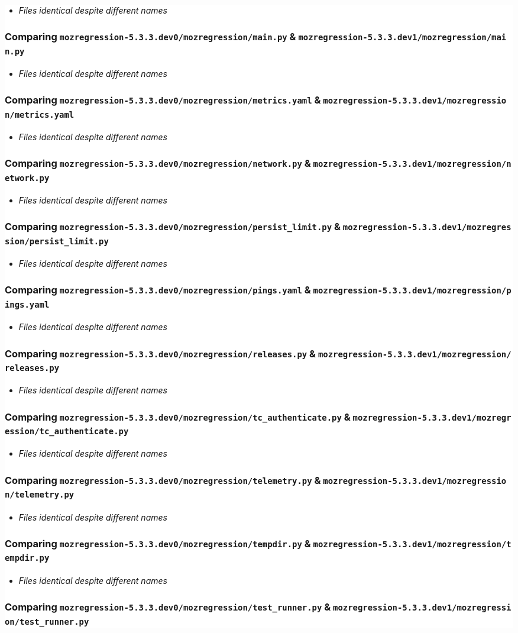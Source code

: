  * *Files identical despite different names*

### Comparing `mozregression-5.3.3.dev0/mozregression/main.py` & `mozregression-5.3.3.dev1/mozregression/main.py`

 * *Files identical despite different names*

### Comparing `mozregression-5.3.3.dev0/mozregression/metrics.yaml` & `mozregression-5.3.3.dev1/mozregression/metrics.yaml`

 * *Files identical despite different names*

### Comparing `mozregression-5.3.3.dev0/mozregression/network.py` & `mozregression-5.3.3.dev1/mozregression/network.py`

 * *Files identical despite different names*

### Comparing `mozregression-5.3.3.dev0/mozregression/persist_limit.py` & `mozregression-5.3.3.dev1/mozregression/persist_limit.py`

 * *Files identical despite different names*

### Comparing `mozregression-5.3.3.dev0/mozregression/pings.yaml` & `mozregression-5.3.3.dev1/mozregression/pings.yaml`

 * *Files identical despite different names*

### Comparing `mozregression-5.3.3.dev0/mozregression/releases.py` & `mozregression-5.3.3.dev1/mozregression/releases.py`

 * *Files identical despite different names*

### Comparing `mozregression-5.3.3.dev0/mozregression/tc_authenticate.py` & `mozregression-5.3.3.dev1/mozregression/tc_authenticate.py`

 * *Files identical despite different names*

### Comparing `mozregression-5.3.3.dev0/mozregression/telemetry.py` & `mozregression-5.3.3.dev1/mozregression/telemetry.py`

 * *Files identical despite different names*

### Comparing `mozregression-5.3.3.dev0/mozregression/tempdir.py` & `mozregression-5.3.3.dev1/mozregression/tempdir.py`

 * *Files identical despite different names*

### Comparing `mozregression-5.3.3.dev0/mozregression/test_runner.py` & `mozregression-5.3.3.dev1/mozregression/test_runner.py`
